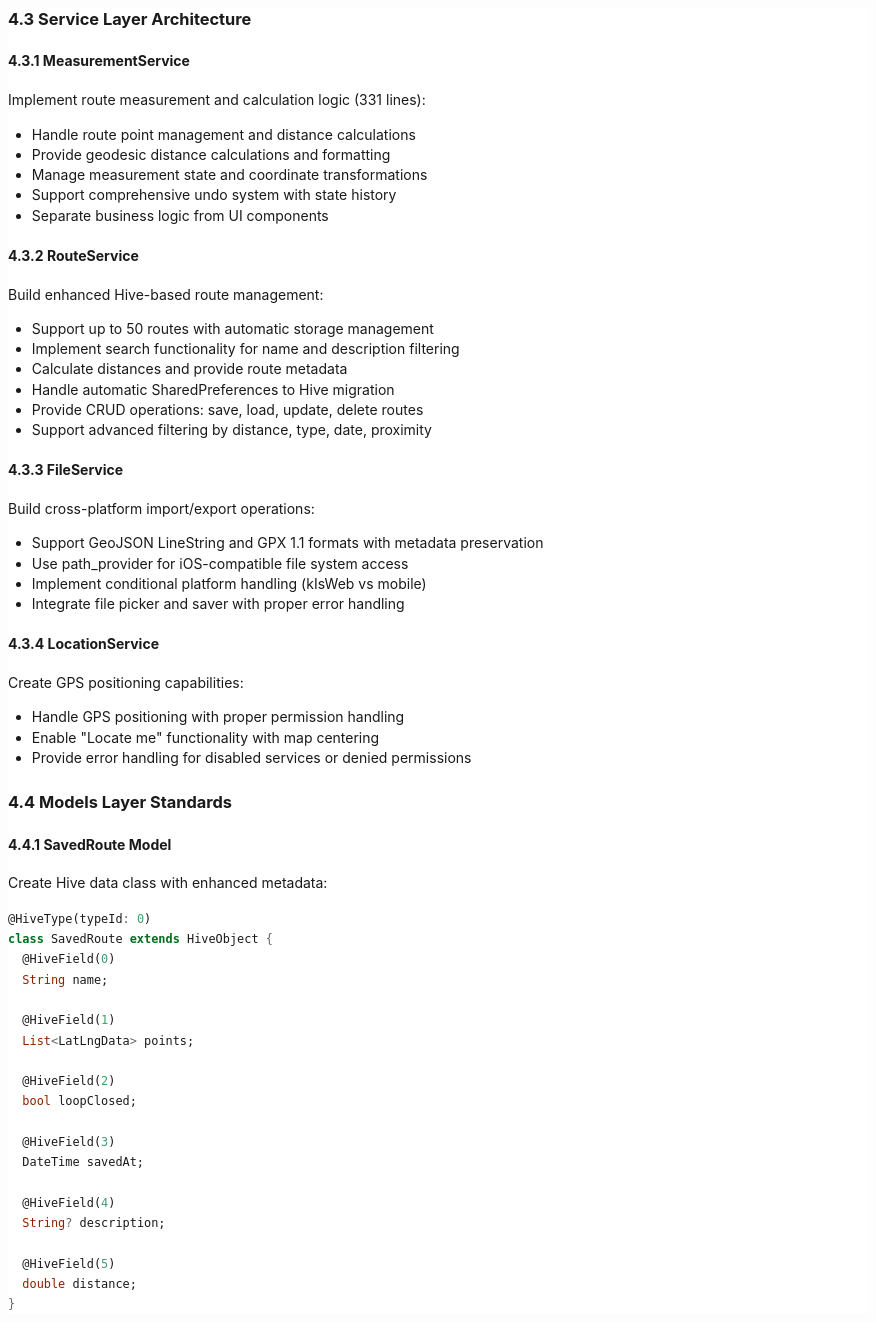 ### 4.3 Service Layer Architecture

#### 4.3.1 MeasurementService

Implement route measurement and calculation logic (331 lines):

- Handle route point management and distance calculations
- Provide geodesic distance calculations and formatting
- Manage measurement state and coordinate transformations
- Support comprehensive undo system with state history
- Separate business logic from UI components

#### 4.3.2 RouteService

Build enhanced Hive-based route management:

- Support up to 50 routes with automatic storage management
- Implement search functionality for name and description filtering
- Calculate distances and provide route metadata
- Handle automatic SharedPreferences to Hive migration
- Provide CRUD operations: save, load, update, delete routes
- Support advanced filtering by distance, type, date, proximity

#### 4.3.3 FileService

Build cross-platform import/export operations:

- Support GeoJSON LineString and GPX 1.1 formats with metadata preservation
- Use path_provider for iOS-compatible file system access
- Implement conditional platform handling (kIsWeb vs mobile)
- Integrate file picker and saver with proper error handling

#### 4.3.4 LocationService

Create GPS positioning capabilities:

- Handle GPS positioning with proper permission handling
- Enable "Locate me" functionality with map centering
- Provide error handling for disabled services or denied permissions

### 4.4 Models Layer Standards

#### 4.4.1 SavedRoute Model

Create Hive data class with enhanced metadata:

```dart
@HiveType(typeId: 0)
class SavedRoute extends HiveObject {
  @HiveField(0)
  String name;
  
  @HiveField(1)
  List<LatLngData> points;
  
  @HiveField(2)
  bool loopClosed;
  
  @HiveField(3)
  DateTime savedAt;
  
  @HiveField(4)
  String? description;
  
  @HiveField(5)
  double distance;
}
```